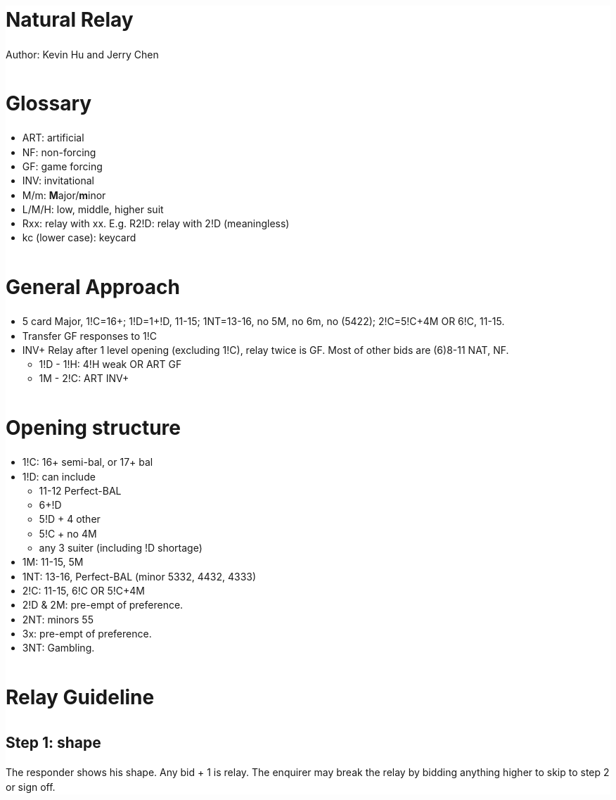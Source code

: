 # Natural Relay

Author: Kevin Hu and Jerry Chen

# Glossary
 - ART: artificial
 - NF: non-forcing
 - GF: game forcing
 - INV: invitational
 - M/m: **M**ajor/**m**inor
 - L/M/H: low, middle, higher suit
 - Rxx: relay with xx. E.g. R2!D: relay with 2!D (meaningless)
 - kc (lower case): keycard

# General Approach

 - 5 card Major, 1!C=16+; 1!D=1+!D, 11-15; 1NT=13-16, no 5M, no 6m, no (5422); 2!C=5!C+4M OR 6!C, 11-15.
 - Transfer GF responses to 1!C
 - INV+ Relay after 1 level opening (excluding 1!C), relay twice is GF. Most of other bids are (6)8-11 NAT, NF.
   - 1!D - 1!H: 4!H weak OR ART GF
   - 1M - 2!C: ART INV+
  
# Opening structure

 - 1!C: 16+ semi-bal, or 17+ bal
 - 1!D: can include
   - 11-12 Perfect-BAL
   - 6+!D
   - 5!D + 4 other
   - 5!C + no 4M
   - any 3 suiter (including !D shortage)
  - 1M: 11-15, 5M
  - 1NT: 13-16, Perfect-BAL (minor 5332, 4432, 4333)
  - 2!C: 11-15, 6!C OR 5!C+4M
  - 2!D & 2M: pre-empt of preference.
  - 2NT: minors 55
  - 3x: pre-empt of preference.
  - 3NT: Gambling.

# Relay Guideline

## Step 1: shape
The responder shows his shape. Any bid + 1 is relay. The enquirer may break the relay by bidding anything higher to skip to step 2 or sign off.
